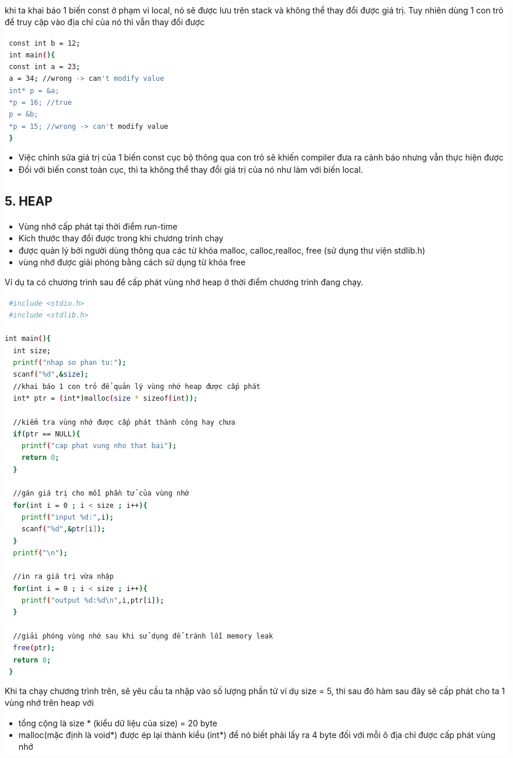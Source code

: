 khi ta khai báo 1 biến const ở phạm vi local, nó sẽ được lưu trên stack và không thể thay đổi được giá trị. Tuy nhiên dùng 1 con trỏ để truy cập vào địa chỉ của nó thì vẫn thay đổi được

```bash
 const int b = 12;
 int main(){
 const int a = 23;
 a = 34; //wrong -> can't modify value
 int* p = &a;
 *p = 16; //true
 p = &b;
 *p = 15; //wrong -> can't modify value
 }
```
+ Việc chỉnh sửa giá trị của 1 biến const cục bộ thông qua con trỏ sẽ khiến compiler đưa ra cảnh báo nhưng vẫn thực hiện được
+ Đối với biến const toàn cục, thì ta không thể thay đổi giá trị của nó như làm với biến local. 
## 5. HEAP
+ Vùng nhớ cấp phát tại thời điểm run-time 
+ Kích thước thay đổi được trong khi chương trình chạy 
+ được quản lý bởi người dùng thông qua các từ khóa malloc, calloc,realloc, free (sử dụng thư viện stdlib.h)
+ vùng nhớ được giải phóng bằng cách sử dụng từ khóa free

Ví dụ ta có chương trình sau để cấp phát vùng nhớ heap ở thời điểm chương trình đang chạy.
```bash
 #include <stdio.h>
 #include <stdlib.h>

int main(){
  int size;
  printf("nhap so phan tu:");
  scanf("%d",&size);
  //khai báo 1 con trỏ để quản lý vùng nhớ heap được cấp phát 
  int* ptr = (int*)malloc(size * sizeof(int));

  //kiểm tra vùng nhớ được cấp phát thành công hay chưa
  if(ptr == NULL){
    printf("cap phat vung nho that bai");
    return 0;
  }

  //gán giá trị cho mỗi phần tử của vùng nhớ
  for(int i = 0 ; i < size ; i++){
    printf("input %d:",i);
    scanf("%d",&ptr[i]);
  }
  printf("\n");

  //in ra giá trị vừa nhập
  for(int i = 0 ; i < size ; i++){
    printf("output %d:%d\n",i,ptr[i]);
  }
  
  //giải phóng vùng nhớ sau khi sử dụng để tránh lỗi memory leak
  free(ptr);
  return 0;
 }
```
Khi ta chạy chương trình trên, sẽ yêu cầu ta nhập vào số lượng phần tử ví dụ size = 5, thì sau đó hàm sau đây sẽ cấp phát cho ta 1 vùng nhớ trên heap với 
+ tổng cộng là size * (kiểu dữ liệu của size) = 20 byte
+  malloc(mặc định là void*) được ép lại thành kiểu (int*) để nó biết phải lấy ra 4 byte đối với mỗi ô địa chỉ được cấp phát vùng nhớ 